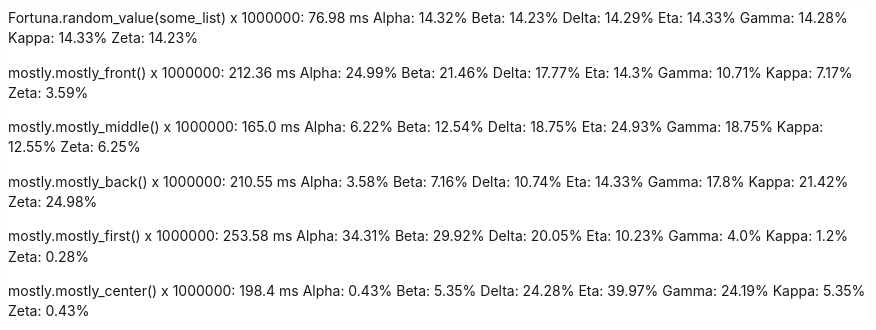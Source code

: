 Fortuna.random_value(some_list) x 1000000: 76.98 ms
 Alpha: 14.32%
 Beta: 14.23%
 Delta: 14.29%
 Eta: 14.33%
 Gamma: 14.28%
 Kappa: 14.33%
 Zeta: 14.23%

mostly.mostly_front() x 1000000: 212.36 ms
 Alpha: 24.99%
 Beta: 21.46%
 Delta: 17.77%
 Eta: 14.3%
 Gamma: 10.71%
 Kappa: 7.17%
 Zeta: 3.59%

mostly.mostly_middle() x 1000000: 165.0 ms
 Alpha: 6.22%
 Beta: 12.54%
 Delta: 18.75%
 Eta: 24.93%
 Gamma: 18.75%
 Kappa: 12.55%
 Zeta: 6.25%

mostly.mostly_back() x 1000000: 210.55 ms
 Alpha: 3.58%
 Beta: 7.16%
 Delta: 10.74%
 Eta: 14.33%
 Gamma: 17.8%
 Kappa: 21.42%
 Zeta: 24.98%

mostly.mostly_first() x 1000000: 253.58 ms
 Alpha: 34.31%
 Beta: 29.92%
 Delta: 20.05%
 Eta: 10.23%
 Gamma: 4.0%
 Kappa: 1.2%
 Zeta: 0.28%

mostly.mostly_center() x 1000000: 198.4 ms
 Alpha: 0.43%
 Beta: 5.35%
 Delta: 24.28%
 Eta: 39.97%
 Gamma: 24.19%
 Kappa: 5.35%
 Zeta: 0.43%

